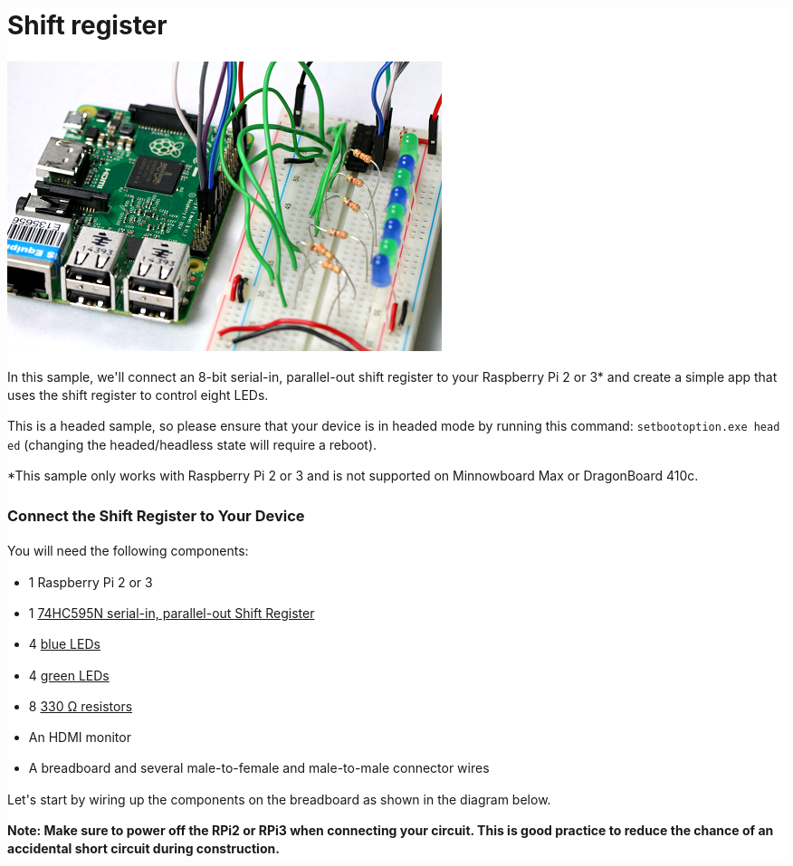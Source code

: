 # Shift register

![Shift Register Sample Image](../../../Resources/images/ShiftRegister/ShiftRegisterProjectPicture_480.png)

In this sample, we'll connect an 8-bit serial-in, parallel-out shift register to your Raspberry Pi 2 or 3* and create a simple app that uses the shift register to control eight LEDs.

This is a headed sample, so please ensure that your device is in headed
mode by running this command: `setbootoption.exe headed` (changing the headed/headless state will require a reboot).

*This sample only works with Raspberry Pi 2 or 3 and is not supported on Minnowboard Max or DragonBoard 410c.

### Connect the Shift Register to Your Device

You will need the following components:

* 1 Raspberry Pi 2 or 3

* 1 [74HC595N serial-in, parallel-out Shift Register](http://www.digikey.com/product-detail/en/SN74HC595N/296-1600-5-ND/277246)

* 4 [blue LEDs](http://www.digikey.com/product-detail/en/C503B-BCS-CV0Z0461/C503B-BCS-CV0Z0461-ND/1922944)

* 4 [green LEDs](http://www.digikey.com/product-detail/en/C503B-GCN-CY0C0791/C503B-GCN-CY0C0791-ND/1922940)

* 8 [330 &#x2126; resistors](http://www.digikey.com/product-detail/en/CFR-25JB-52-330R/330QBK-ND/1636)

* An HDMI monitor

* A breadboard and several male-to-female and male-to-male connector wires

Let's start by wiring up the components on the breadboard as shown in the diagram below.

**Note: Make sure to power off the RPi2 or RPi3 when connecting your circuit. This is good practice to reduce the chance of an accidental short circuit during construction.**
